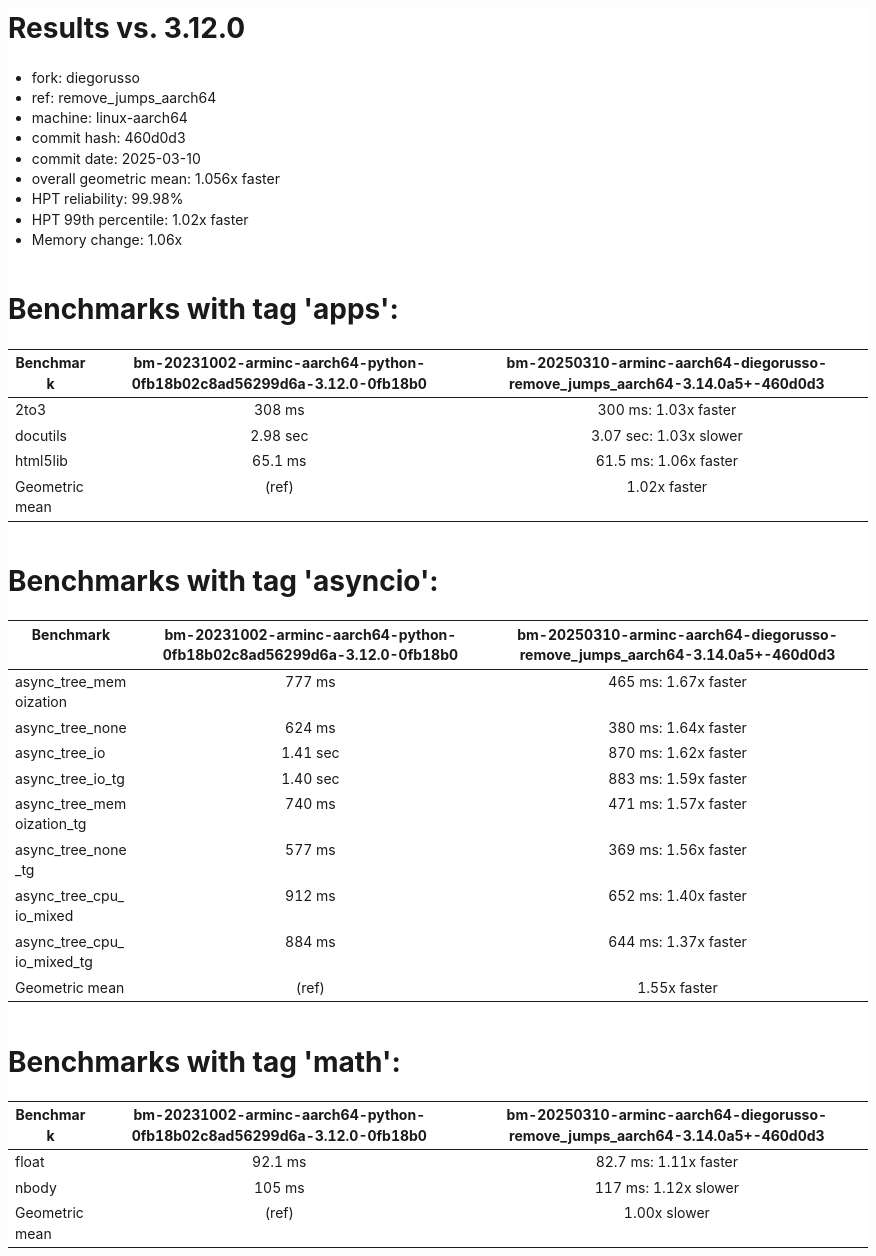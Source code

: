 # Results vs. 3.12.0

- fork: diegorusso
- ref: remove_jumps_aarch64
- machine: linux-aarch64
- commit hash: 460d0d3
- commit date: 2025-03-10
- overall geometric mean: 1.056x faster
- HPT reliability: 99.98%
- HPT 99th percentile: 1.02x faster
- Memory change: 1.06x

Benchmarks with tag 'apps':
===========================

| Benchmark      | bm-20231002-arminc-aarch64-python-0fb18b02c8ad56299d6a-3.12.0-0fb18b0 | bm-20250310-arminc-aarch64-diegorusso-remove_jumps_aarch64-3.14.0a5+-460d0d3 |
|----------------|:---------------------------------------------------------------------:|:----------------------------------------------------------------------------:|
| 2to3           | 308 ms                                                                | 300 ms: 1.03x faster                                                         |
| docutils       | 2.98 sec                                                              | 3.07 sec: 1.03x slower                                                       |
| html5lib       | 65.1 ms                                                               | 61.5 ms: 1.06x faster                                                        |
| Geometric mean | (ref)                                                                 | 1.02x faster                                                                 |

Benchmarks with tag 'asyncio':
==============================

| Benchmark                  | bm-20231002-arminc-aarch64-python-0fb18b02c8ad56299d6a-3.12.0-0fb18b0 | bm-20250310-arminc-aarch64-diegorusso-remove_jumps_aarch64-3.14.0a5+-460d0d3 |
|----------------------------|:---------------------------------------------------------------------:|:----------------------------------------------------------------------------:|
| async_tree_memoization     | 777 ms                                                                | 465 ms: 1.67x faster                                                         |
| async_tree_none            | 624 ms                                                                | 380 ms: 1.64x faster                                                         |
| async_tree_io              | 1.41 sec                                                              | 870 ms: 1.62x faster                                                         |
| async_tree_io_tg           | 1.40 sec                                                              | 883 ms: 1.59x faster                                                         |
| async_tree_memoization_tg  | 740 ms                                                                | 471 ms: 1.57x faster                                                         |
| async_tree_none_tg         | 577 ms                                                                | 369 ms: 1.56x faster                                                         |
| async_tree_cpu_io_mixed    | 912 ms                                                                | 652 ms: 1.40x faster                                                         |
| async_tree_cpu_io_mixed_tg | 884 ms                                                                | 644 ms: 1.37x faster                                                         |
| Geometric mean             | (ref)                                                                 | 1.55x faster                                                                 |

Benchmarks with tag 'math':
===========================

| Benchmark      | bm-20231002-arminc-aarch64-python-0fb18b02c8ad56299d6a-3.12.0-0fb18b0 | bm-20250310-arminc-aarch64-diegorusso-remove_jumps_aarch64-3.14.0a5+-460d0d3 |
|----------------|:---------------------------------------------------------------------:|:----------------------------------------------------------------------------:|
| float          | 92.1 ms                                                               | 82.7 ms: 1.11x faster                                                        |
| nbody          | 105 ms                                                                | 117 ms: 1.12x slower                                                         |
| Geometric mean | (ref)                                                                 | 1.00x slower                                                                 |
